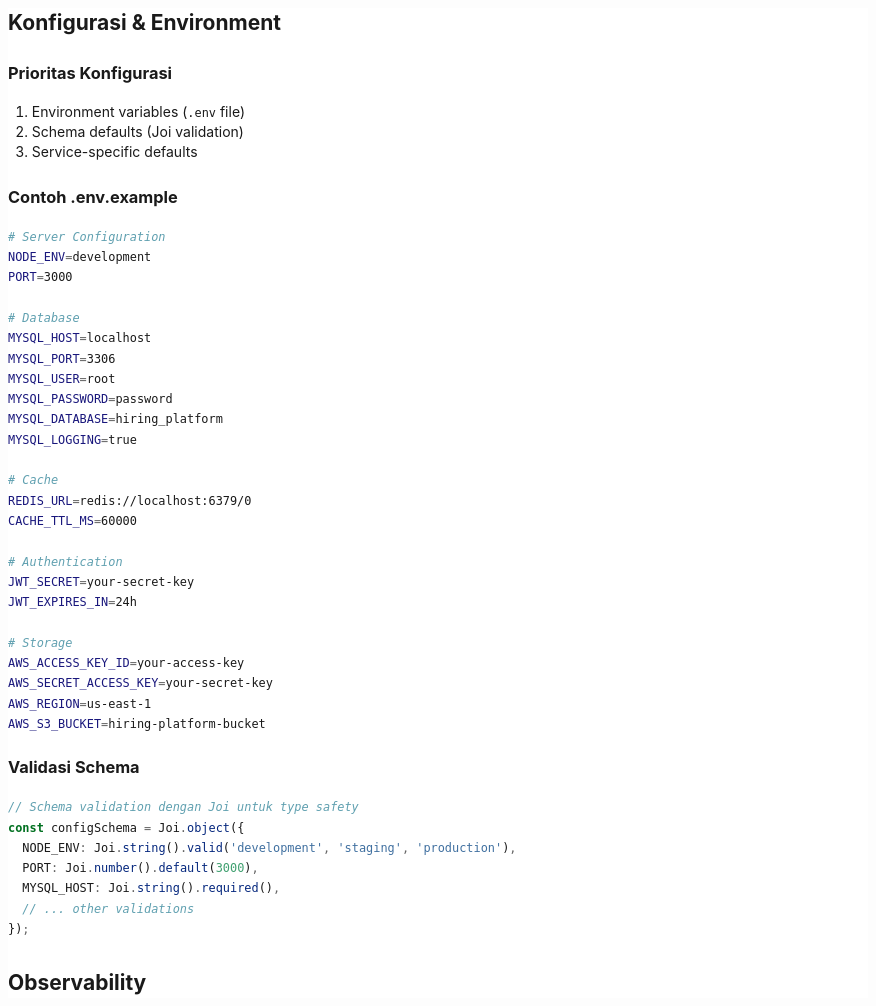 ## Konfigurasi & Environment

### Prioritas Konfigurasi

1. Environment variables (`.env` file)
2. Schema defaults (Joi validation)
3. Service-specific defaults

### Contoh .env.example

```bash
# Server Configuration
NODE_ENV=development
PORT=3000

# Database
MYSQL_HOST=localhost
MYSQL_PORT=3306
MYSQL_USER=root
MYSQL_PASSWORD=password
MYSQL_DATABASE=hiring_platform
MYSQL_LOGGING=true

# Cache
REDIS_URL=redis://localhost:6379/0
CACHE_TTL_MS=60000

# Authentication
JWT_SECRET=your-secret-key
JWT_EXPIRES_IN=24h

# Storage
AWS_ACCESS_KEY_ID=your-access-key
AWS_SECRET_ACCESS_KEY=your-secret-key
AWS_REGION=us-east-1
AWS_S3_BUCKET=hiring-platform-bucket
```

### Validasi Schema

```typescript
// Schema validation dengan Joi untuk type safety
const configSchema = Joi.object({
  NODE_ENV: Joi.string().valid('development', 'staging', 'production'),
  PORT: Joi.number().default(3000),
  MYSQL_HOST: Joi.string().required(),
  // ... other validations
});
```

## Observability
